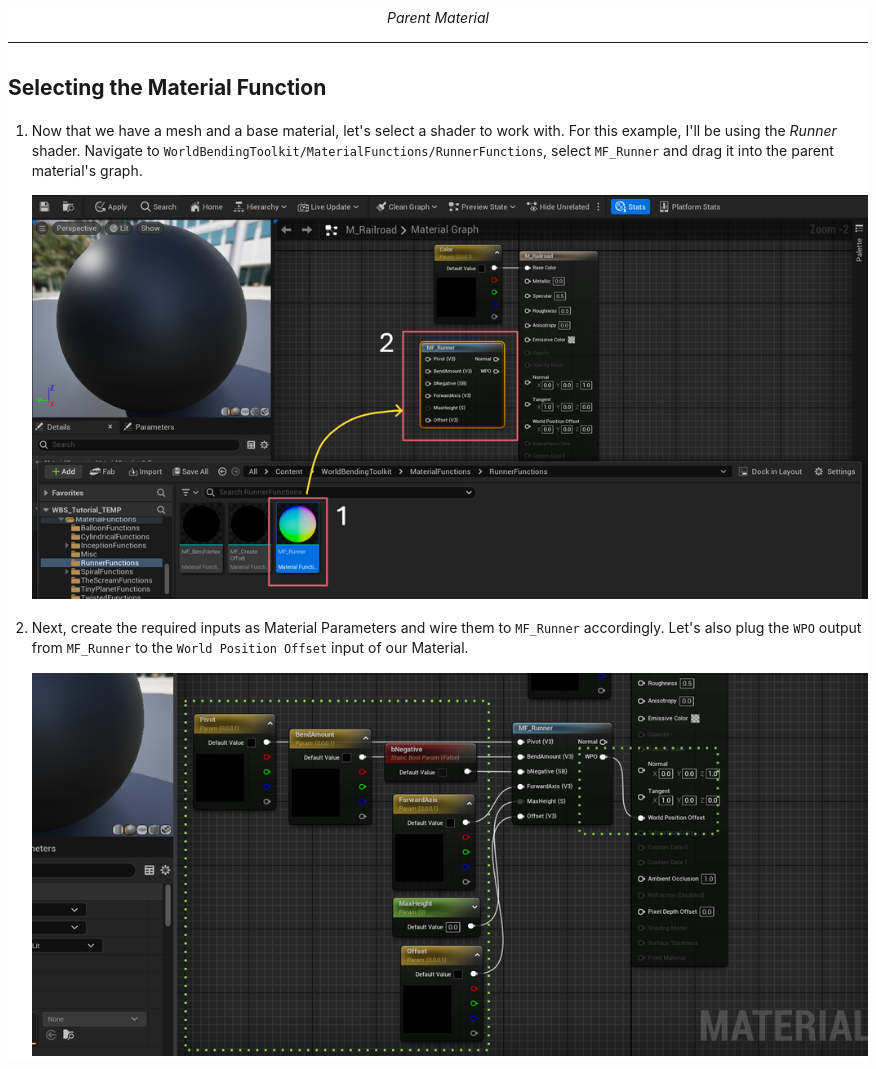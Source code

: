 <p align="center"><em>Parent Material</em></p>

---

## Selecting the Material Function

1. Now that we have a mesh and a base material, let's select a shader to work with. For this example, I'll be using the *Runner* shader. Navigate to `WorldBendingToolkit/MaterialFunctions/RunnerFunctions`, select `MF_Runner` and drag it into the parent material's graph.

    ![alt text](<../images/RunnerMF to Graph.png>)

2. Next, create the required inputs as Material Parameters and wire them to `MF_Runner` accordingly. Let's also plug the `WPO` output from `MF_Runner` to the `World Position Offset` input of our Material.
    
    ![alt text](<../images/MF_Runner WPO Plug.png>)
